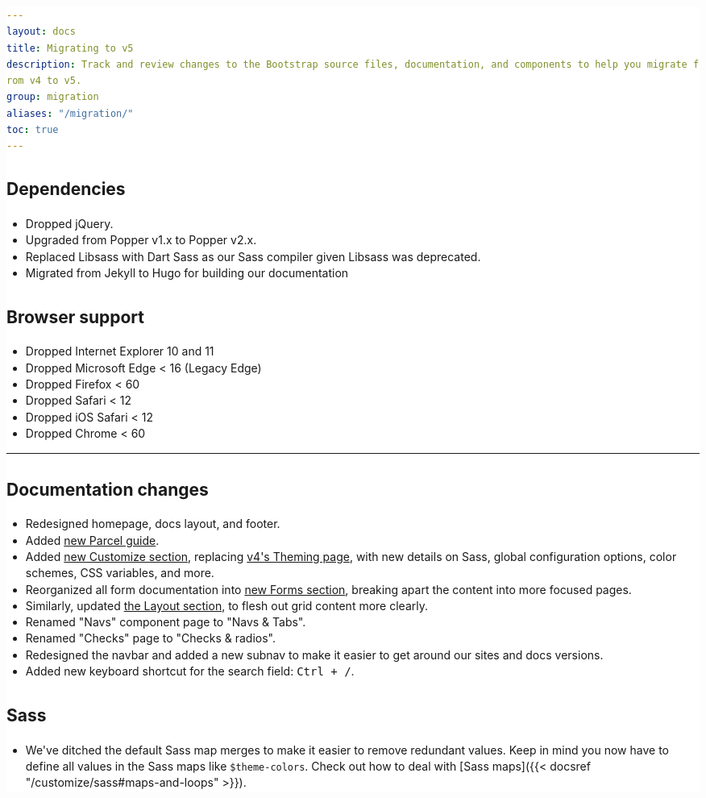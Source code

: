 ```yaml
---
layout: docs
title: Migrating to v5
description: Track and review changes to the Bootstrap source files, documentation, and components to help you migrate from v4 to v5.
group: migration
aliases: "/migration/"
toc: true
---
```


## Dependencies

- Dropped jQuery.
- Upgraded from Popper v1.x to Popper v2.x.
- Replaced Libsass with Dart Sass as our Sass compiler given Libsass was deprecated.
- Migrated from Jekyll to Hugo for building our documentation

## Browser support

- Dropped Internet Explorer 10 and 11
- Dropped Microsoft Edge < 16 (Legacy Edge)
- Dropped Firefox < 60
- Dropped Safari < 12
- Dropped iOS Safari < 12
- Dropped Chrome < 60

<hr class="my-5">

## Documentation changes

- Redesigned homepage, docs layout, and footer.
- Added [new Parcel guide](https://getbootstrap.com/docs/5.0/getting-started/parcel/).
- Added [new Customize section](https://getbootstrap.com/docs/5.0/customize/overview/), replacing [v4's Theming page](https://getbootstrap.com/docs/4.6/getting-started/theming/), with new details on Sass, global configuration options, color schemes, CSS variables, and more.
- Reorganized all form documentation into [new Forms section](https://getbootstrap.com/docs/5.0/forms/overview/), breaking apart the content into more focused pages.
- Similarly, updated [the Layout section](https://getbootstrap.com/docs/5.0/layout/breakpoints/), to flesh out grid content more clearly.
- Renamed "Navs" component page to "Navs & Tabs".
- Renamed "Checks" page to "Checks & radios".
- Redesigned the navbar and added a new subnav to make it easier to get around our sites and docs versions.
- Added new keyboard shortcut for the search field: <kbd>Ctrl + /</kbd>.

## Sass

- We've ditched the default Sass map merges to make it easier to remove redundant values. Keep in mind you now have to define all values in the Sass maps like `$theme-colors`. Check out how to deal with [Sass maps]({{< docsref "/customize/sass#maps-and-loops" >}}).

